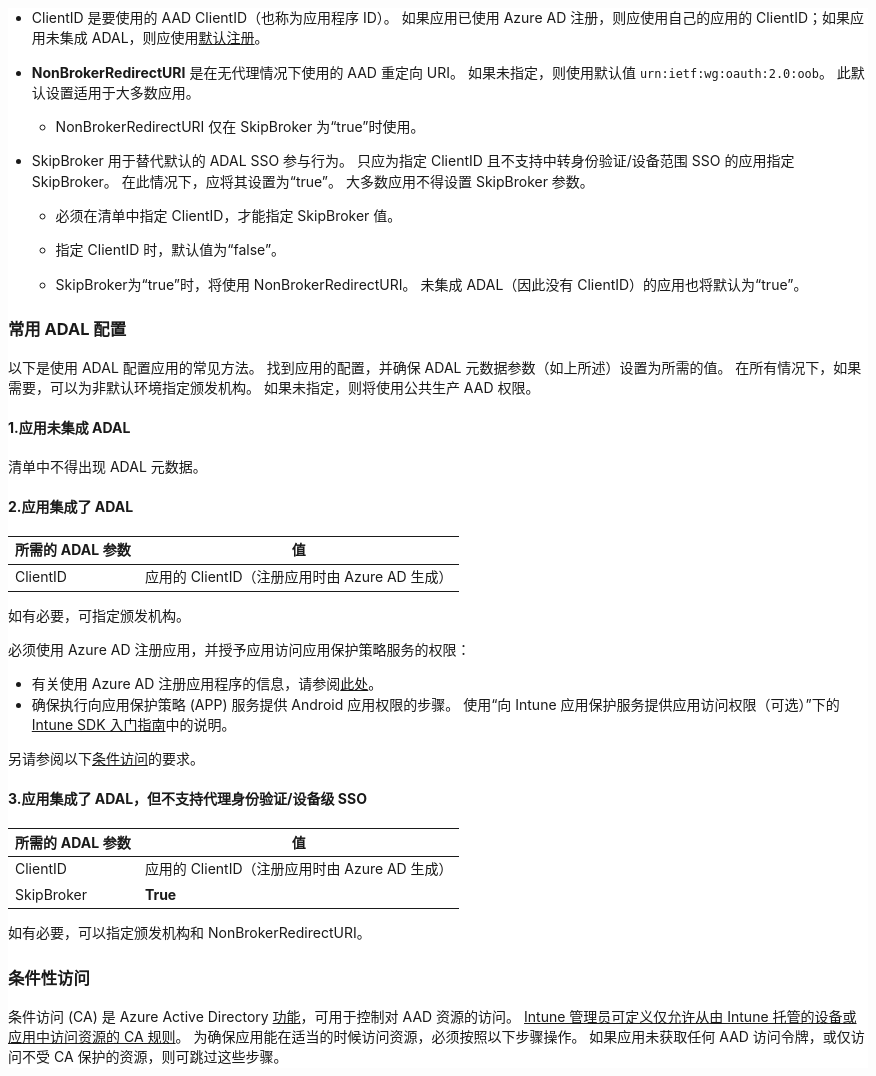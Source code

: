 * ClientID 是要使用的 AAD ClientID（也称为应用程序 ID）。 如果应用已使用 Azure AD 注册，则应使用自己的应用的 ClientID；如果应用未集成 ADAL，则应使用[默认注册](#default-enrollment-optional)。

* **NonBrokerRedirectURI** 是在无代理情况下使用的 AAD 重定向 URI。 如果未指定，则使用默认值 `urn:ietf:wg:oauth:2.0:oob`。 此默认设置适用于大多数应用。

  * NonBrokerRedirectURI 仅在 SkipBroker 为“true”时使用。

* SkipBroker 用于替代默认的 ADAL SSO 参与行为。 只应为指定 ClientID 且不支持中转身份验证/设备范围 SSO 的应用指定 SkipBroker。 在此情况下，应将其设置为“true”。 大多数应用不得设置 SkipBroker 参数。

  * 必须在清单中指定 ClientID，才能指定 SkipBroker 值。

  * 指定 ClientID 时，默认值为“false”。

  * SkipBroker为“true”时，将使用 NonBrokerRedirectURI。 未集成 ADAL（因此没有 ClientID）的应用也将默认为“true”。

### <a name="common-adal-configurations"></a>常用 ADAL 配置

以下是使用 ADAL 配置应用的常见方法。 找到应用的配置，并确保 ADAL 元数据参数（如上所述）设置为所需的值。 在所有情况下，如果需要，可以为非默认环境指定颁发机构。 如果未指定，则将使用公共生产 AAD 权限。

#### <a name="1-app-does-not-integrate-adal"></a>1.应用未集成 ADAL
清单中不得出现 ADAL 元数据。

#### <a name="2-app-integrates-adal"></a>2.应用集成了 ADAL

|所需的 ADAL 参数| 值 |
|--|--|
| ClientID | 应用的 ClientID（注册应用时由 Azure AD 生成） |

如有必要，可指定颁发机构。

必须使用 Azure AD 注册应用，并授予应用访问应用保护策略服务的权限：
* 有关使用 Azure AD 注册应用程序的信息，请参阅[此处](https://docs.microsoft.com/azure/active-directory/develop/active-directory-integrating-applications)。
* 确保执行向应用保护策略 (APP) 服务提供 Android 应用权限的步骤。 使用“向 Intune 应用保护服务提供应用访问权限（可选）”下的 [Intune SDK 入门指南](https://docs.microsoft.com/intune/app-sdk-get-started#next-steps-after-integration)中的说明。 

另请参阅以下[条件访问](#conditional-access)的要求。


#### <a name="3-app-integrates-adal-but-does-not-support-brokered-authenticationdevice-wide-sso"></a>3.应用集成了 ADAL，但不支持代理身份验证/设备级 SSO

|所需的 ADAL 参数| 值 |
|--|--|
| ClientID | 应用的 ClientID（注册应用时由 Azure AD 生成） |
| SkipBroker | **True** |

如有必要，可以指定颁发机构和 NonBrokerRedirectURI。


### <a name="conditional-access"></a>条件性访问
条件访问 (CA) 是 Azure Active Directory [功能](https://docs.microsoft.com/azure/active-directory/develop/active-directory-conditional-access-developer)，可用于控制对 AAD 资源的访问。 [Intune 管理员可定义仅允许从由 Intune 托管的设备或应用中访问资源的 CA 规则](https://docs.microsoft.com/intune/conditional-access)。 为确保应用能在适当的时候访问资源，必须按照以下步骤操作。 如果应用未获取任何 AAD 访问令牌，或仅访问不受 CA 保护的资源，则可跳过这些步骤。
